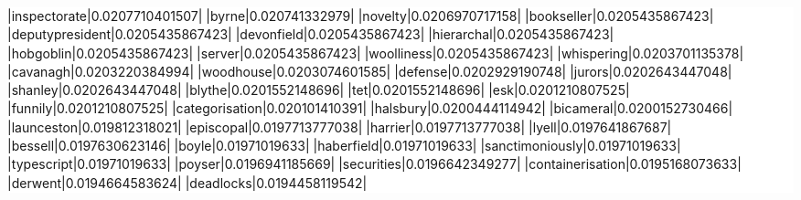 |inspectorate|0.0207710401507|
|byrne|0.020741332979|
|novelty|0.0206970717158|
|bookseller|0.0205435867423|
|deputypresident|0.0205435867423|
|devonfield|0.0205435867423|
|hierarchal|0.0205435867423|
|hobgoblin|0.0205435867423|
|server|0.0205435867423|
|woolliness|0.0205435867423|
|whispering|0.0203701135378|
|cavanagh|0.0203220384994|
|woodhouse|0.0203074601585|
|defense|0.0202929190748|
|jurors|0.0202643447048|
|shanley|0.0202643447048|
|blythe|0.0201552148696|
|tet|0.0201552148696|
|esk|0.0201210807525|
|funnily|0.0201210807525|
|categorisation|0.020101410391|
|halsbury|0.0200444114942|
|bicameral|0.0200152730466|
|launceston|0.019812318021|
|episcopal|0.0197713777038|
|harrier|0.0197713777038|
|lyell|0.0197641867687|
|bessell|0.0197630623146|
|boyle|0.01971019633|
|haberfield|0.01971019633|
|sanctimoniously|0.01971019633|
|typescript|0.01971019633|
|poyser|0.0196941185669|
|securities|0.0196642349277|
|containerisation|0.0195168073633|
|derwent|0.0194664583624|
|deadlocks|0.0194458119542|